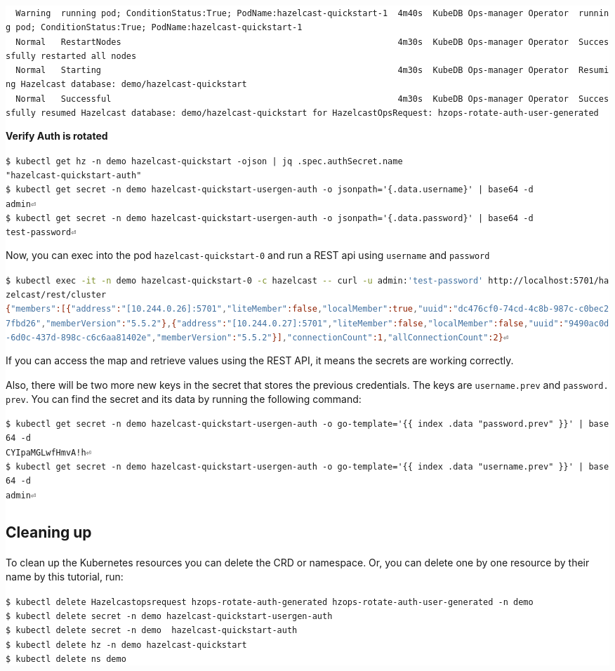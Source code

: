 ```shell
  Warning  running pod; ConditionStatus:True; PodName:hazelcast-quickstart-1  4m40s  KubeDB Ops-manager Operator  running pod; ConditionStatus:True; PodName:hazelcast-quickstart-1
  Normal   RestartNodes                                                       4m30s  KubeDB Ops-manager Operator  Successfully restarted all nodes
  Normal   Starting                                                           4m30s  KubeDB Ops-manager Operator  Resuming Hazelcast database: demo/hazelcast-quickstart
  Normal   Successful                                                         4m30s  KubeDB Ops-manager Operator  Successfully resumed Hazelcast database: demo/hazelcast-quickstart for HazelcastOpsRequest: hzops-rotate-auth-user-generated
```
**Verify Auth is rotated**
````shell
$ kubectl get hz -n demo hazelcast-quickstart -ojson | jq .spec.authSecret.name
"hazelcast-quickstart-auth"
$ kubectl get secret -n demo hazelcast-quickstart-usergen-auth -o jsonpath='{.data.username}' | base64 -d
admin⏎          
$ kubectl get secret -n demo hazelcast-quickstart-usergen-auth -o jsonpath='{.data.password}' | base64 -d
test-password⏎
````
Now, you can exec into the pod `hazelcast-quickstart-0` and
run a REST api using `username` and `password`
```bash
$ kubectl exec -it -n demo hazelcast-quickstart-0 -c hazelcast -- curl -u admin:'test-password' http://localhost:5701/hazelcast/rest/cluster
{"members":[{"address":"[10.244.0.26]:5701","liteMember":false,"localMember":true,"uuid":"dc476cf0-74cd-4c8b-987c-c0bec27fbd26","memberVersion":"5.5.2"},{"address":"[10.244.0.27]:5701","liteMember":false,"localMember":false,"uuid":"9490ac0d-6d0c-437d-898c-c6c6aa81402e","memberVersion":"5.5.2"}],"connectionCount":1,"allConnectionCount":2}⏎  
```
If you can access the map and retrieve values using the REST API, it means the secrets are
working correctly.

Also, there will be two more new keys in the secret that stores the previous credentials. The keys are `username.prev` and `password.prev`. You can find the secret and its data by running the following command:
```shell
$ kubectl get secret -n demo hazelcast-quickstart-usergen-auth -o go-template='{{ index .data "password.prev" }}' | base64 -d
CYIpaMGLwfHmvA!h⏎           
$ kubectl get secret -n demo hazelcast-quickstart-usergen-auth -o go-template='{{ index .data "username.prev" }}' | base64 -d
admin⏎                           
```
## Cleaning up

To clean up the Kubernetes resources you can delete the CRD or namespace.
Or, you can delete one by one resource by their name by this tutorial, run:

```shell
$ kubectl delete Hazelcastopsrequest hzops-rotate-auth-generated hzops-rotate-auth-user-generated -n demo
$ kubectl delete secret -n demo hazelcast-quickstart-usergen-auth
$ kubectl delete secret -n demo  hazelcast-quickstart-auth 
$ kubectl delete hz -n demo hazelcast-quickstart
$ kubectl delete ns demo
```
